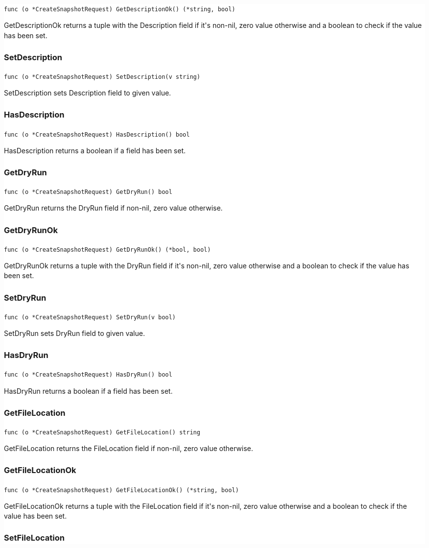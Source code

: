`func (o *CreateSnapshotRequest) GetDescriptionOk() (*string, bool)`

GetDescriptionOk returns a tuple with the Description field if it's non-nil, zero value otherwise
and a boolean to check if the value has been set.

### SetDescription

`func (o *CreateSnapshotRequest) SetDescription(v string)`

SetDescription sets Description field to given value.

### HasDescription

`func (o *CreateSnapshotRequest) HasDescription() bool`

HasDescription returns a boolean if a field has been set.

### GetDryRun

`func (o *CreateSnapshotRequest) GetDryRun() bool`

GetDryRun returns the DryRun field if non-nil, zero value otherwise.

### GetDryRunOk

`func (o *CreateSnapshotRequest) GetDryRunOk() (*bool, bool)`

GetDryRunOk returns a tuple with the DryRun field if it's non-nil, zero value otherwise
and a boolean to check if the value has been set.

### SetDryRun

`func (o *CreateSnapshotRequest) SetDryRun(v bool)`

SetDryRun sets DryRun field to given value.

### HasDryRun

`func (o *CreateSnapshotRequest) HasDryRun() bool`

HasDryRun returns a boolean if a field has been set.

### GetFileLocation

`func (o *CreateSnapshotRequest) GetFileLocation() string`

GetFileLocation returns the FileLocation field if non-nil, zero value otherwise.

### GetFileLocationOk

`func (o *CreateSnapshotRequest) GetFileLocationOk() (*string, bool)`

GetFileLocationOk returns a tuple with the FileLocation field if it's non-nil, zero value otherwise
and a boolean to check if the value has been set.

### SetFileLocation
